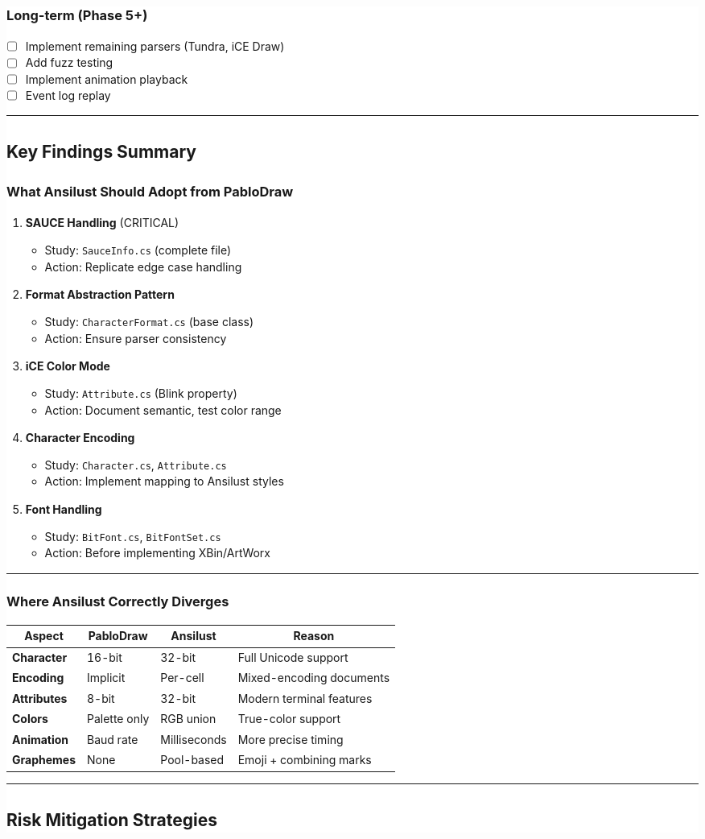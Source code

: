 ### Long-term (Phase 5+)

- [ ] Implement remaining parsers (Tundra, iCE Draw)
- [ ] Add fuzz testing
- [ ] Implement animation playback
- [ ] Event log replay

---

## Key Findings Summary

### What Ansilust Should Adopt from PabloDraw

1. **SAUCE Handling** (CRITICAL)
   - Study: `SauceInfo.cs` (complete file)
   - Action: Replicate edge case handling

2. **Format Abstraction Pattern**
   - Study: `CharacterFormat.cs` (base class)
   - Action: Ensure parser consistency

3. **iCE Color Mode**
   - Study: `Attribute.cs` (Blink property)
   - Action: Document semantic, test color range

4. **Character Encoding**
   - Study: `Character.cs`, `Attribute.cs`
   - Action: Implement mapping to Ansilust styles

5. **Font Handling**
   - Study: `BitFont.cs`, `BitFontSet.cs`
   - Action: Before implementing XBin/ArtWorx

---

### Where Ansilust Correctly Diverges

| Aspect | PabloDraw | Ansilust | Reason |
|--------|-----------|---------|--------|
| **Character** | 16-bit | 32-bit | Full Unicode support |
| **Encoding** | Implicit | Per-cell | Mixed-encoding documents |
| **Attributes** | 8-bit | 32-bit | Modern terminal features |
| **Colors** | Palette only | RGB union | True-color support |
| **Animation** | Baud rate | Milliseconds | More precise timing |
| **Graphemes** | None | Pool-based | Emoji + combining marks |

---

## Risk Mitigation Strategies
